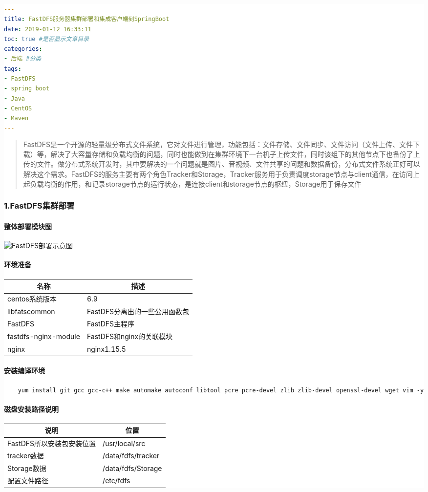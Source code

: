 ```yaml
---
title: FastDFS服务器集群部署和集成客户端到SpringBoot
date: 2019-01-12 16:33:11
toc: true #是否显示文章目录
categories:  
- 后端 #分类
tags: 
- FastDFS
- spring boot
- Java
- CentOS
- Maven
---
```

> FastDFS是一个开源的轻量级分布式文件系统，它对文件进行管理，功能包括：文件存储、文件同步、文件访问（文件上传、文件下载）等，解决了大容量存储和负载均衡的问题，同时也能做到在集群环境下一台机子上传文件，同时该组下的其他节点下也备份了上传的文件。做分布式系统开发时，其中要解决的一个问题就是图片、音视频、文件共享的问题和数据备份，分布式文件系统正好可以解决这个需求。FastDFS的服务主要有两个角色Tracker和Storage，Tracker服务用于负责调度storage节点与client通信，在访问上起负载均衡的作用，和记录storage节点的运行状态，是连接client和storage节点的枢纽，Storage用于保存文件
### 1.FastDFS集群部署
 
#### 整体部署模块图
  
![FastDFS部署示意图](https://github.com/maoqitian/MaoMdPhoto/raw/master/FastDFS/FastDFS%E9%83%A8%E7%BD%B2%E7%A4%BA%E6%84%8F%E5%9B%BE.png)
#### 环境准备
  | 名称 | 描述 |
  |-|-|
  | centos系统版本|6.9|
  |libfatscommon|FastDFS分离出的一些公用函数包|
  |FastDFS|FastDFS主程序|
  |fastdfs-nginx-module|FastDFS和nginx的关联模块|
  |nginx|nginx1.15.5|

#### 安装编译环境
    
```
    yum install git gcc gcc-c++ make automake autoconf libtool pcre pcre-devel zlib zlib-devel openssl-devel wget vim -y
```
#### 磁盘安装路径说明
 |说明|位置|
 |-|-|
 |FastDFS所以安装包安装位置|/usr/local/src|
 |tracker数据 |/data/fdfs/tracker|
 |Storage数据 |/data/fdfs/Storage|
 |配置文件路径|/etc/fdfs|
    